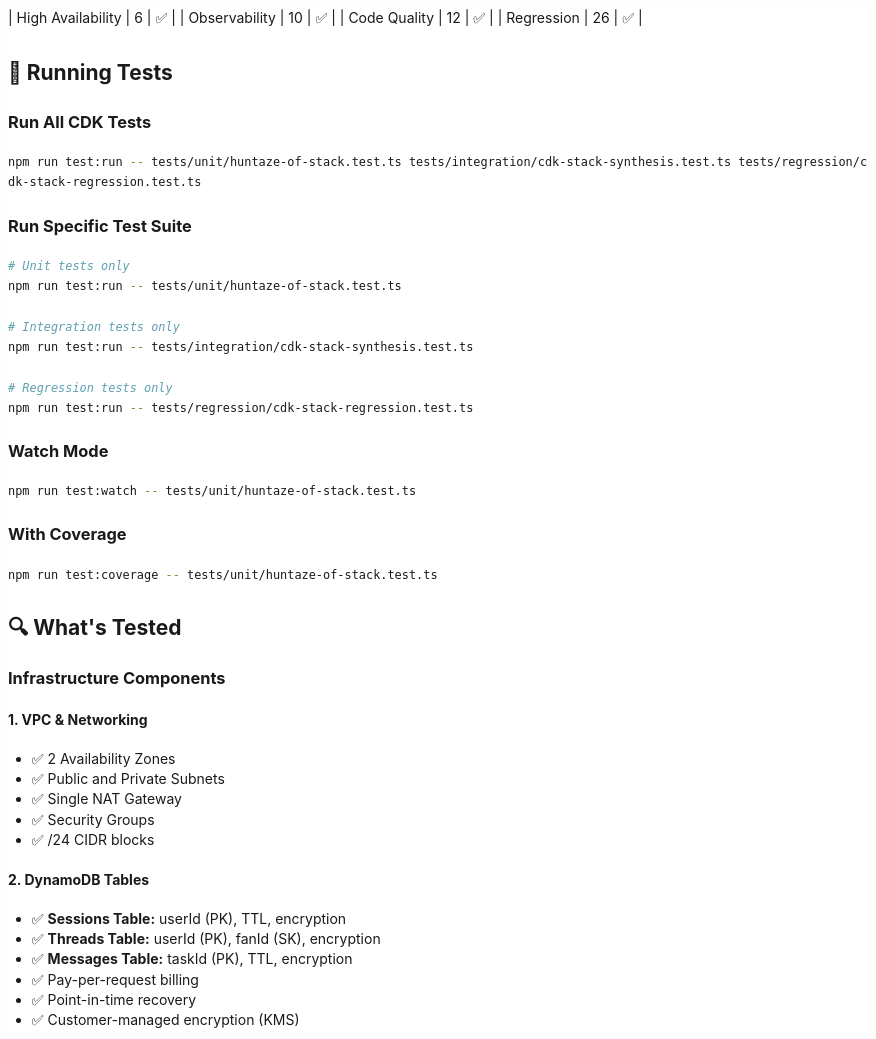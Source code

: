| High Availability | 6 | ✅ |
| Observability | 10 | ✅ |
| Code Quality | 12 | ✅ |
| Regression | 26 | ✅ |

## 🚀 Running Tests

### Run All CDK Tests
```bash
npm run test:run -- tests/unit/huntaze-of-stack.test.ts tests/integration/cdk-stack-synthesis.test.ts tests/regression/cdk-stack-regression.test.ts
```

### Run Specific Test Suite
```bash
# Unit tests only
npm run test:run -- tests/unit/huntaze-of-stack.test.ts

# Integration tests only
npm run test:run -- tests/integration/cdk-stack-synthesis.test.ts

# Regression tests only
npm run test:run -- tests/regression/cdk-stack-regression.test.ts
```

### Watch Mode
```bash
npm run test:watch -- tests/unit/huntaze-of-stack.test.ts
```

### With Coverage
```bash
npm run test:coverage -- tests/unit/huntaze-of-stack.test.ts
```

## 🔍 What's Tested

### Infrastructure Components

#### 1. VPC & Networking
- ✅ 2 Availability Zones
- ✅ Public and Private Subnets
- ✅ Single NAT Gateway
- ✅ Security Groups
- ✅ /24 CIDR blocks

#### 2. DynamoDB Tables
- ✅ **Sessions Table:** userId (PK), TTL, encryption
- ✅ **Threads Table:** userId (PK), fanId (SK), encryption
- ✅ **Messages Table:** taskId (PK), TTL, encryption
- ✅ Pay-per-request billing
- ✅ Point-in-time recovery
- ✅ Customer-managed encryption (KMS)
